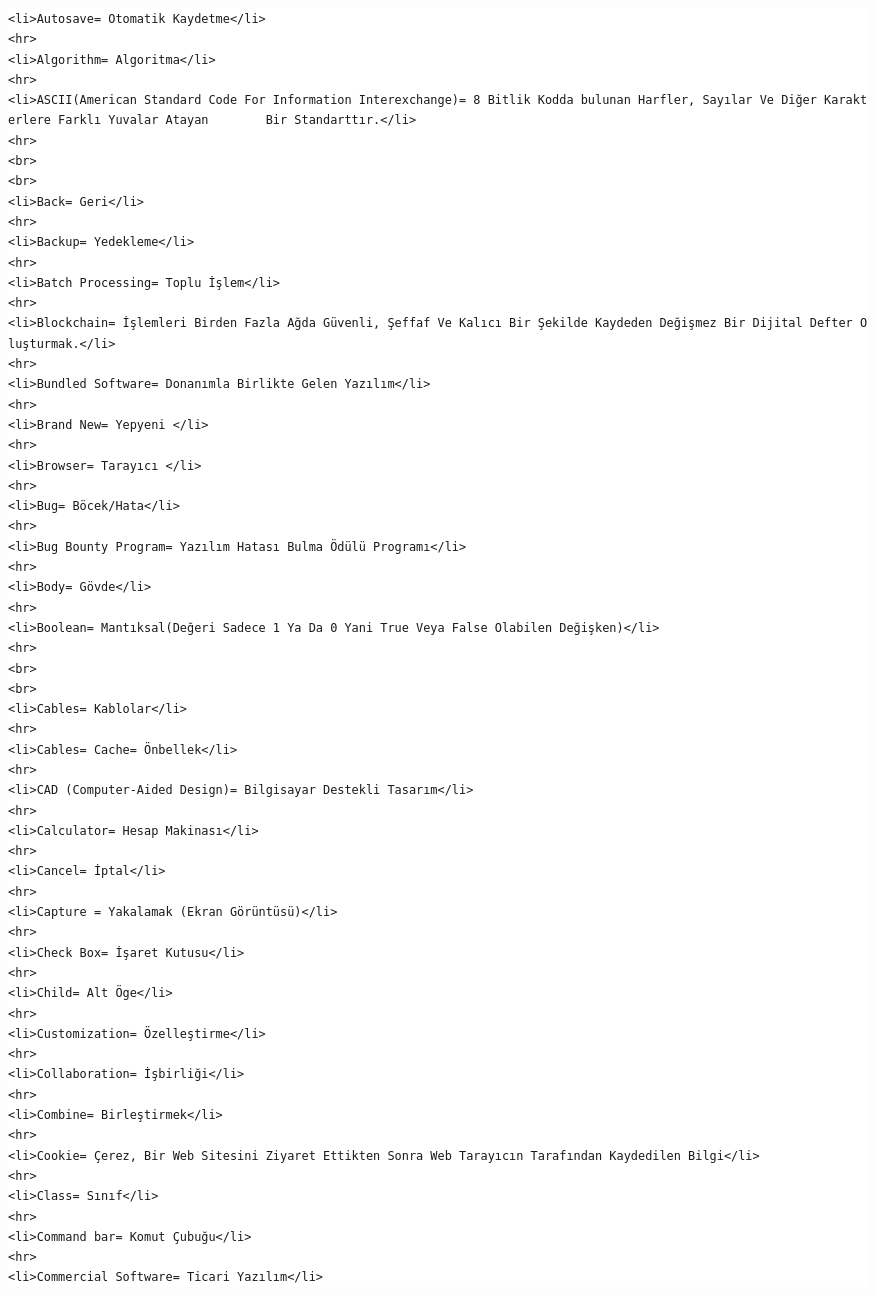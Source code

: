     <li>Autosave= Otomatik Kaydetme</li>
    <hr>
    <li>Algorithm= Algoritma</li>
    <hr>
    <li>ASCII(American Standard Code For Information Interexchange)= 8 Bitlik Kodda bulunan Harfler, Sayılar Ve Diğer Karakterlere Farklı Yuvalar Atayan        Bir Standarttır.</li>
    <hr>
    <br>
    <br>
    <li>Back= Geri</li>
    <hr>
    <li>Backup= Yedekleme</li>
    <hr>
    <li>Batch Processing= Toplu İşlem</li>
    <hr>
    <li>Blockchain= İşlemleri Birden Fazla Ağda Güvenli, Şeffaf Ve Kalıcı Bir Şekilde Kaydeden Değişmez Bir Dijital Defter Oluşturmak.</li>
    <hr>
    <li>Bundled Software= Donanımla Birlikte Gelen Yazılım</li>
    <hr>
    <li>Brand New= Yepyeni </li>
    <hr>
    <li>Browser= Tarayıcı </li>
    <hr>
    <li>Bug= Böcek/Hata</li>
    <hr>
    <li>Bug Bounty Program= Yazılım Hatası Bulma Ödülü Programı</li>
    <hr>
    <li>Body= Gövde</li>
    <hr>
    <li>Boolean= Mantıksal(Değeri Sadece 1 Ya Da 0 Yani True Veya False Olabilen Değişken)</li>
    <hr>
    <br>
    <br>
    <li>Cables= Kablolar</li>
    <hr>
    <li>Cables= Cache= Önbellek</li>
    <hr>
    <li>CAD (Computer-Aided Design)= Bilgisayar Destekli Tasarım</li>
    <hr>
    <li>Calculator= Hesap Makinası</li>
    <hr>
    <li>Cancel= İptal</li>
    <hr>
    <li>Capture	= Yakalamak (Ekran Görüntüsü)</li>
    <hr>
    <li>Check Box= İşaret Kutusu</li>
    <hr>
    <li>Child= Alt Öge</li>
    <hr>
    <li>Customization= Özelleştirme</li>
    <hr>
    <li>Collaboration= İşbirliği</li>
    <hr>
    <li>Combine= Birleştirmek</li>
    <hr>
    <li>Cookie= Çerez, Bir Web Sitesini Ziyaret Ettikten Sonra Web Tarayıcın Tarafından Kaydedilen Bilgi</li>
    <hr>
    <li>Class= Sınıf</li>
    <hr>
    <li>Command bar= Komut Çubuğu</li>
    <hr>
    <li>Commercial Software= Ticari Yazılım</li>